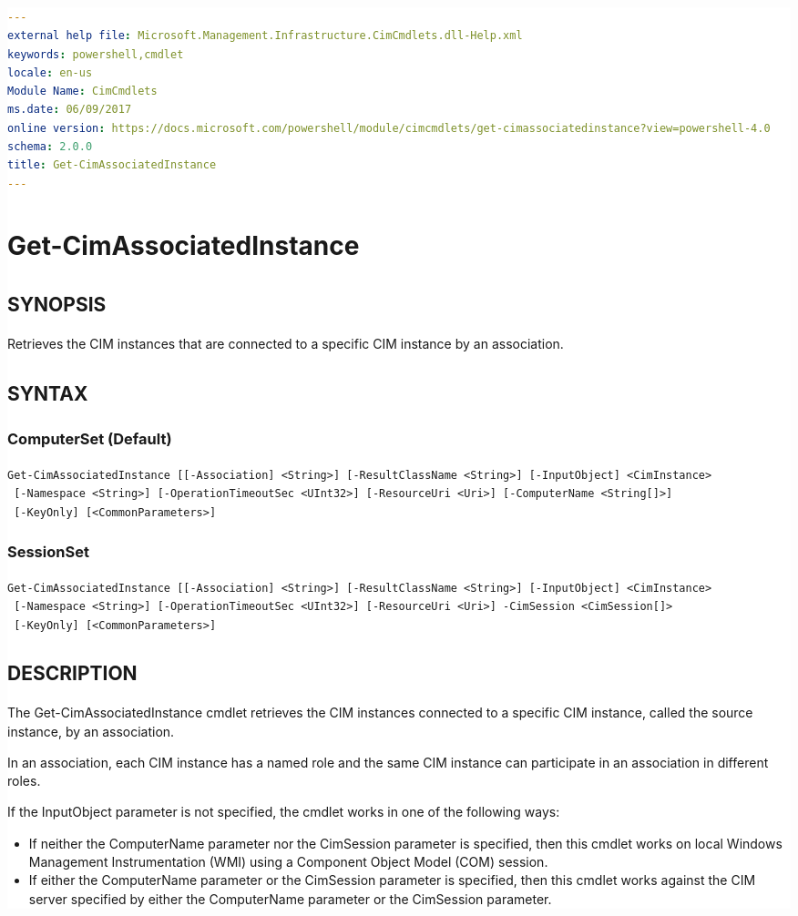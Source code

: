 ```yaml
---
external help file: Microsoft.Management.Infrastructure.CimCmdlets.dll-Help.xml
keywords: powershell,cmdlet
locale: en-us
Module Name: CimCmdlets
ms.date: 06/09/2017
online version: https://docs.microsoft.com/powershell/module/cimcmdlets/get-cimassociatedinstance?view=powershell-4.0
schema: 2.0.0
title: Get-CimAssociatedInstance
---
```


# Get-CimAssociatedInstance

## SYNOPSIS
Retrieves the CIM instances that are connected to a specific CIM instance by an association.

## SYNTAX

### ComputerSet (Default)
```
Get-CimAssociatedInstance [[-Association] <String>] [-ResultClassName <String>] [-InputObject] <CimInstance>
 [-Namespace <String>] [-OperationTimeoutSec <UInt32>] [-ResourceUri <Uri>] [-ComputerName <String[]>]
 [-KeyOnly] [<CommonParameters>]
```

### SessionSet
```
Get-CimAssociatedInstance [[-Association] <String>] [-ResultClassName <String>] [-InputObject] <CimInstance>
 [-Namespace <String>] [-OperationTimeoutSec <UInt32>] [-ResourceUri <Uri>] -CimSession <CimSession[]>
 [-KeyOnly] [<CommonParameters>]
```

## DESCRIPTION
The Get-CimAssociatedInstance cmdlet retrieves the CIM instances connected to a specific CIM
instance, called the source instance, by an association.

In an association, each CIM instance has a named role and the same CIM instance can participate in
an association in different roles.

If the InputObject parameter is not specified, the cmdlet works in one of the following ways:

- If neither the ComputerName parameter nor the CimSession parameter is specified, then this cmdlet
  works on local Windows Management Instrumentation (WMI) using a Component Object Model (COM)
  session.
- If either the ComputerName parameter or the CimSession parameter is specified, then this cmdlet
  works against the CIM server specified by either the ComputerName parameter or the CimSession
  parameter.
